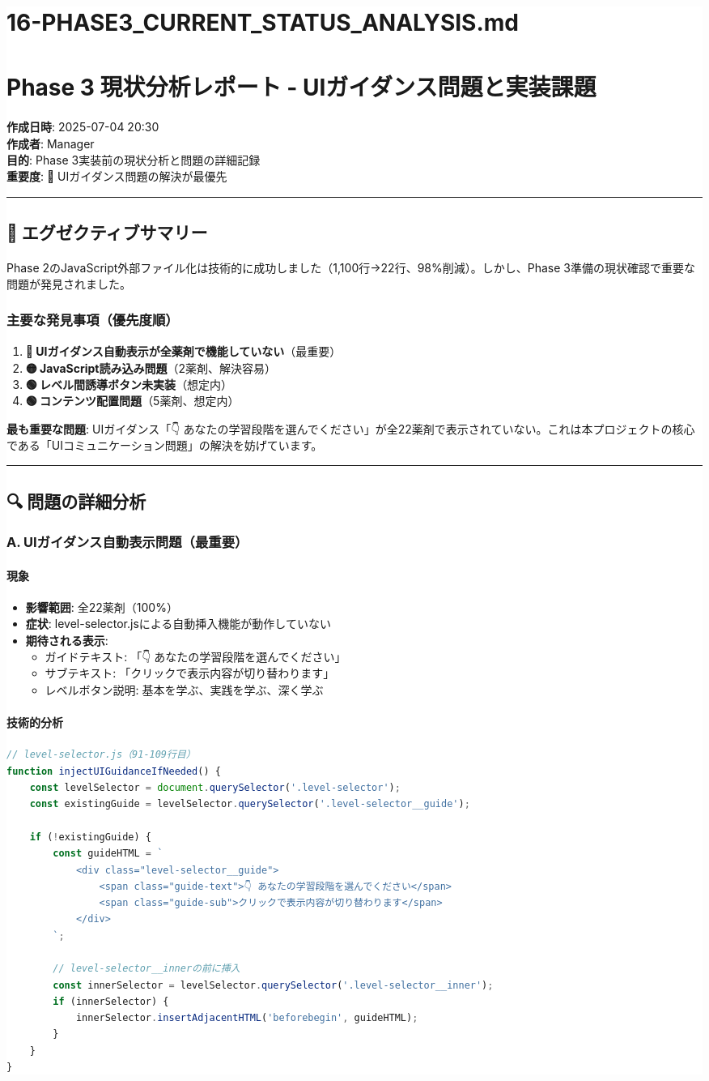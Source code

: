 # 16-PHASE3_CURRENT_STATUS_ANALYSIS.md
# Phase 3 現状分析レポート - UIガイダンス問題と実装課題

**作成日時**: 2025-07-04 20:30  
**作成者**: Manager  
**目的**: Phase 3実装前の現状分析と問題の詳細記録  
**重要度**: 🔴 UIガイダンス問題の解決が最優先

---

## 📌 エグゼクティブサマリー

Phase 2のJavaScript外部ファイル化は技術的に成功しました（1,100行→22行、98%削減）。しかし、Phase 3準備の現状確認で重要な問題が発見されました。

### 主要な発見事項（優先度順）
1. **🔴 UIガイダンス自動表示が全薬剤で機能していない**（最重要）
2. **🟡 JavaScript読み込み問題**（2薬剤、解決容易）
3. **🟢 レベル間誘導ボタン未実装**（想定内）
4. **🟢 コンテンツ配置問題**（5薬剤、想定内）

**最も重要な問題**: UIガイダンス「👇 あなたの学習段階を選んでください」が全22薬剤で表示されていない。これは本プロジェクトの核心である「UIコミュニケーション問題」の解決を妨げています。

---

## 🔍 問題の詳細分析

### A. UIガイダンス自動表示問題（最重要）

#### 現象
- **影響範囲**: 全22薬剤（100%）
- **症状**: level-selector.jsによる自動挿入機能が動作していない
- **期待される表示**:
  - ガイドテキスト: 「👇 あなたの学習段階を選んでください」
  - サブテキスト: 「クリックで表示内容が切り替わります」
  - レベルボタン説明: 基本を学ぶ、実践を学ぶ、深く学ぶ

#### 技術的分析
```javascript
// level-selector.js（91-109行目）
function injectUIGuidanceIfNeeded() {
    const levelSelector = document.querySelector('.level-selector');
    const existingGuide = levelSelector.querySelector('.level-selector__guide');
    
    if (!existingGuide) {
        const guideHTML = `
            <div class="level-selector__guide">
                <span class="guide-text">👇 あなたの学習段階を選んでください</span>
                <span class="guide-sub">クリックで表示内容が切り替わります</span>
            </div>
        `;
        
        // level-selector__innerの前に挿入
        const innerSelector = levelSelector.querySelector('.level-selector__inner');
        if (innerSelector) {
            innerSelector.insertAdjacentHTML('beforebegin', guideHTML);
        }
    }
}
```
